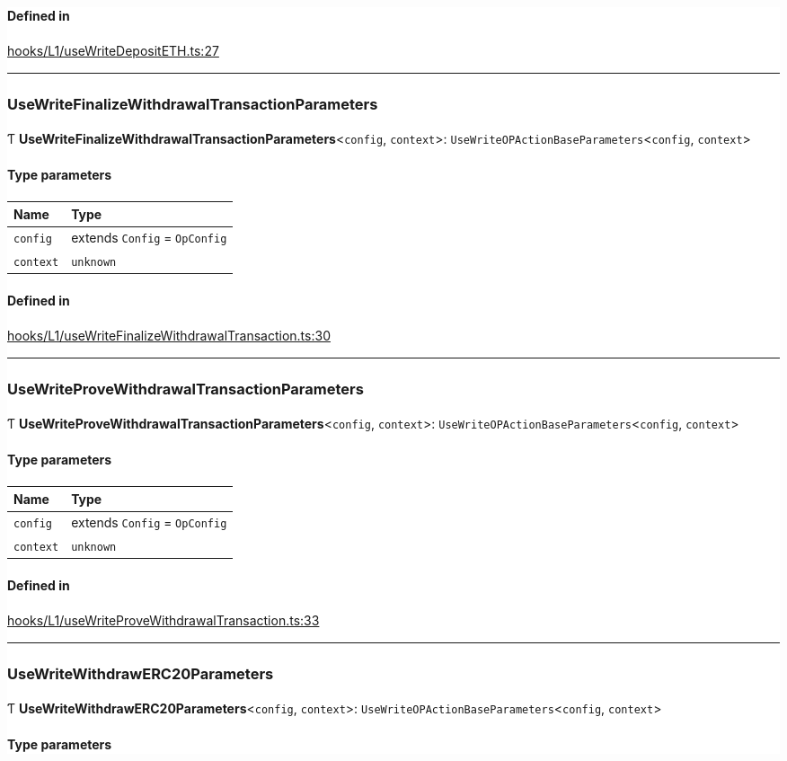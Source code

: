#### Defined in

[hooks/L1/useWriteDepositETH.ts:27](https://github.com/base-org/op-wagmi/blob/master/src/hooks/L1/useWriteDepositETH.ts#L27)

---

### UseWriteFinalizeWithdrawalTransactionParameters

Ƭ **UseWriteFinalizeWithdrawalTransactionParameters**\<`config`, `context`\>: `UseWriteOPActionBaseParameters`\<`config`, `context`\>

#### Type parameters

| Name      | Type                          |
| :-------- | :---------------------------- |
| `config`  | extends `Config` = `OpConfig` |
| `context` | `unknown`                     |

#### Defined in

[hooks/L1/useWriteFinalizeWithdrawalTransaction.ts:30](https://github.com/base-org/op-wagmi/blob/master/src/hooks/L1/useWriteFinalizeWithdrawalTransaction.ts#L30)

---

### UseWriteProveWithdrawalTransactionParameters

Ƭ **UseWriteProveWithdrawalTransactionParameters**\<`config`, `context`\>: `UseWriteOPActionBaseParameters`\<`config`, `context`\>

#### Type parameters

| Name      | Type                          |
| :-------- | :---------------------------- |
| `config`  | extends `Config` = `OpConfig` |
| `context` | `unknown`                     |

#### Defined in

[hooks/L1/useWriteProveWithdrawalTransaction.ts:33](https://github.com/base-org/op-wagmi/blob/master/src/hooks/L1/useWriteProveWithdrawalTransaction.ts#L33)

---

### UseWriteWithdrawERC20Parameters

Ƭ **UseWriteWithdrawERC20Parameters**\<`config`, `context`\>: `UseWriteOPActionBaseParameters`\<`config`, `context`\>

#### Type parameters
